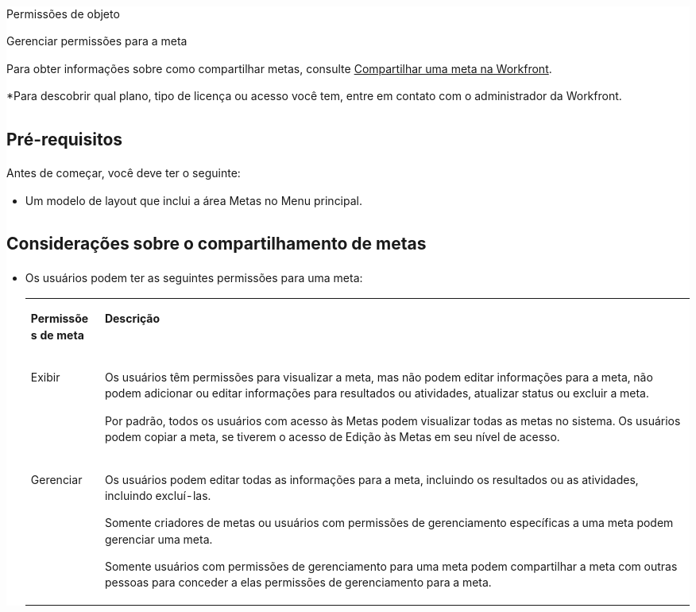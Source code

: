   </tr> 
  <tr data-mc-conditions=""> 
   <td role="rowheader">Permissões de objeto</td> 
   <td> 
    <div> 
     <p>Gerenciar permissões para a meta</p> 
     <p>Para obter informações sobre como compartilhar metas, consulte <a href="#" class="MCXref xref selected">Compartilhar uma meta na Workfront</a>. </p> 
    </div> </td> 
  </tr> 
 </tbody> 
</table>

*Para descobrir qual plano, tipo de licença ou acesso você tem, entre em contato com o administrador da Workfront.

## Pré-requisitos

Antes de começar, você deve ter o seguinte:

* Um modelo de layout que inclui a área Metas no Menu principal.

## Considerações sobre o compartilhamento de metas

* Os usuários podem ter as seguintes permissões para uma meta:

   <table style="table-layout:auto"> 
   <col> 
   </col> 
   <col> 
   </col> 
   <tbody> 
   <tr> 
      <td role="rowheader"><p><b>Permissões de meta</b></p></td> 
      <td>
      <p><b>Descrição</b></p> </td> 
   </tr> 
   <tr> 
      <td role="rowheader"><p>Exibir</p></td> 
      <td>
      <p>Os usuários têm permissões para visualizar a meta, mas não podem editar informações para a meta, não podem adicionar ou editar informações para resultados ou atividades, atualizar status ou excluir a meta.</p>      
      <p>Por padrão, todos os usuários com acesso às Metas podem visualizar todas as metas no sistema. Os usuários podem copiar a meta, se tiverem o acesso de Edição às Metas em seu nível de acesso.</p> </td> 
   </tr> 
   <tr> 
      <td role="rowheader"><p>Gerenciar</p></td> 
      <td> <p>Os usuários podem editar todas as informações para a meta, incluindo os resultados ou as atividades, incluindo excluí-las.</p> 
      <p>Somente criadores de metas ou usuários com permissões de gerenciamento específicas a uma meta podem gerenciar uma meta.</p> 
      Somente usuários com permissões de gerenciamento para uma meta podem compartilhar a meta com outras pessoas para conceder a elas permissões de gerenciamento para a meta. </p> </td> 
   </tr> 
   </tbody> 
   </table>
